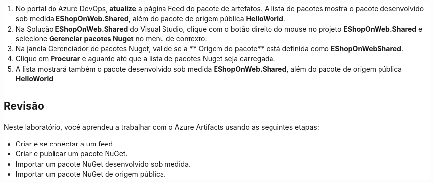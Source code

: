 1. No portal do Azure DevOps, **atualize** a página Feed do pacote de artefatos. A lista de pacotes mostra o pacote desenvolvido sob medida **EShopOnWeb.Shared**, além do pacote de origem pública **HelloWorld**.
1. Na Solução **EShopOnWeb.Shared** do Visual Studio, clique com o botão direito do mouse no projeto **EShopOnWeb.Shared** e selecione **Gerenciar pacotes Nuget** no menu de contexto. 
1. Na janela Gerenciador de pacotes Nuget, valide se a ** Origem do pacote** está definida como **EShopOnWebShared**.
1. Clique em **Procurar** e aguarde até que a lista de pacotes Nuget seja carregada.
1. A lista mostrará também o pacote desenvolvido sob medida **EShopOnWeb.Shared**, além do pacote de origem pública **HelloWorld**.

## Revisão

Neste laboratório, você aprendeu a trabalhar com o Azure Artifacts usando as seguintes etapas:

- Criar e se conectar a um feed.
- Criar e publicar um pacote NuGet.
- Importar um pacote NuGet desenvolvido sob medida.
- Importar um pacote NuGet de origem pública.
